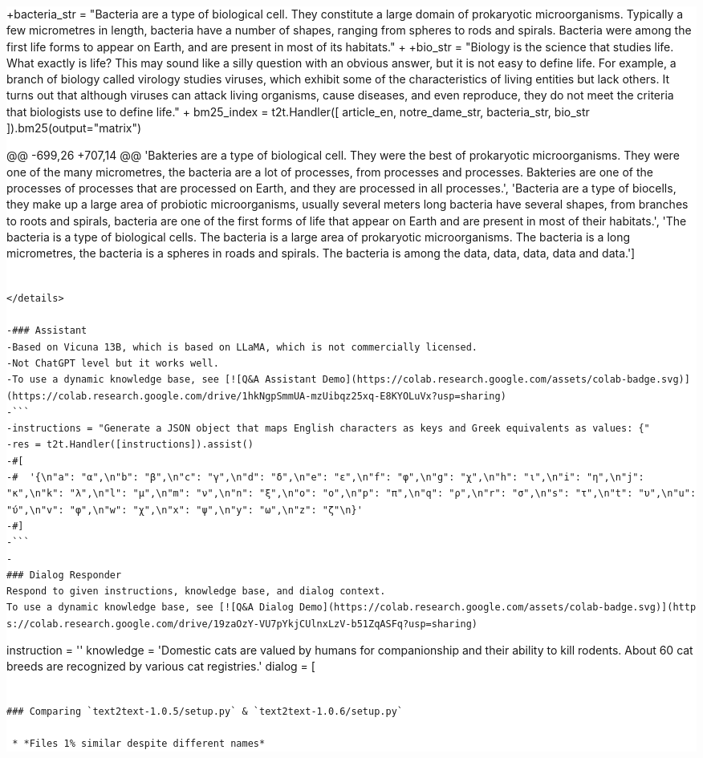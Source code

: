 +bacteria_str = "Bacteria are a type of biological cell. They constitute a large domain of prokaryotic microorganisms. Typically a few micrometres in length, bacteria have a number of shapes, ranging from spheres to rods and spirals. Bacteria were among the first life forms to appear on Earth, and are present in most of its habitats."
+
+bio_str = "Biology is the science that studies life. What exactly is life? This may sound like a silly question with an obvious answer, but it is not easy to define life. For example, a branch of biology called virology studies viruses, which exhibit some of the characteristics of living entities but lack others. It turns out that although viruses can attack living organisms, cause diseases, and even reproduce, they do not meet the criteria that biologists use to define life."
+
 bm25_index = t2t.Handler([
                        article_en, 
                        notre_dame_str, 
                        bacteria_str, 
                        bio_str
                        ]).bm25(output="matrix")
 
@@ -699,26 +707,14 @@
  'Bakteries are a type of biological cell. They were the best of prokaryotic microorganisms. They were one of the many micrometres, the bacteria are a lot of processes, from processes and processes. Bakteries are one of the processes of processes that are processed on Earth, and they are processed in all processes.',
  'Bacteria are a type of biocells, they make up a large area of probiotic microorganisms, usually several meters long bacteria have several shapes, from branches to roots and spirals, bacteria are one of the first forms of life that appear on Earth and are present in most of their habitats.',
  'The bacteria is a type of biological cells. The bacteria is a large area of prokaryotic microorganisms. The bacteria is a long micrometres, the bacteria is a spheres in roads and spirals. The bacteria is among the data, data, data, data and data.']
 ```
 
 </details>
 
-### Assistant
-Based on Vicuna 13B, which is based on LLaMA, which is not commercially licensed.
-Not ChatGPT level but it works well.
-To use a dynamic knowledge base, see [![Q&A Assistant Demo](https://colab.research.google.com/assets/colab-badge.svg)](https://colab.research.google.com/drive/1hkNgpSmmUA-mzUibqz25xq-E8KYOLuVx?usp=sharing)
-```
-instructions = "Generate a JSON object that maps English characters as keys and Greek equivalents as values: {"
-res = t2t.Handler([instructions]).assist()
-#[
-#  '{\n"a": "α",\n"b": "β",\n"c": "γ",\n"d": "δ",\n"e": "ε",\n"f": "φ",\n"g": "χ",\n"h": "ι",\n"i": "η",\n"j": "κ",\n"k": "λ",\n"l": "μ",\n"m": "ν",\n"n": "ξ",\n"o": "ο",\n"p": "π",\n"q": "ρ",\n"r": "σ",\n"s": "τ",\n"t": "υ",\n"u": "ύ",\n"v": "φ",\n"w": "χ",\n"x": "ψ",\n"y": "ω",\n"z": "ζ"\n}'
-#]
-```
-
 ### Dialog Responder
 Respond to given instructions, knowledge base, and dialog context.
 To use a dynamic knowledge base, see [![Q&A Dialog Demo](https://colab.research.google.com/assets/colab-badge.svg)](https://colab.research.google.com/drive/19zaOzY-VU7pYkjCUlnxLzV-b51ZqASFq?usp=sharing)
 ```
 instruction = ''
 knowledge = 'Domestic cats are valued by humans for companionship and their ability to kill rodents. About 60 cat breeds are recognized by various cat registries.'
 dialog = [
```

### Comparing `text2text-1.0.5/setup.py` & `text2text-1.0.6/setup.py`

 * *Files 1% similar despite different names*
```